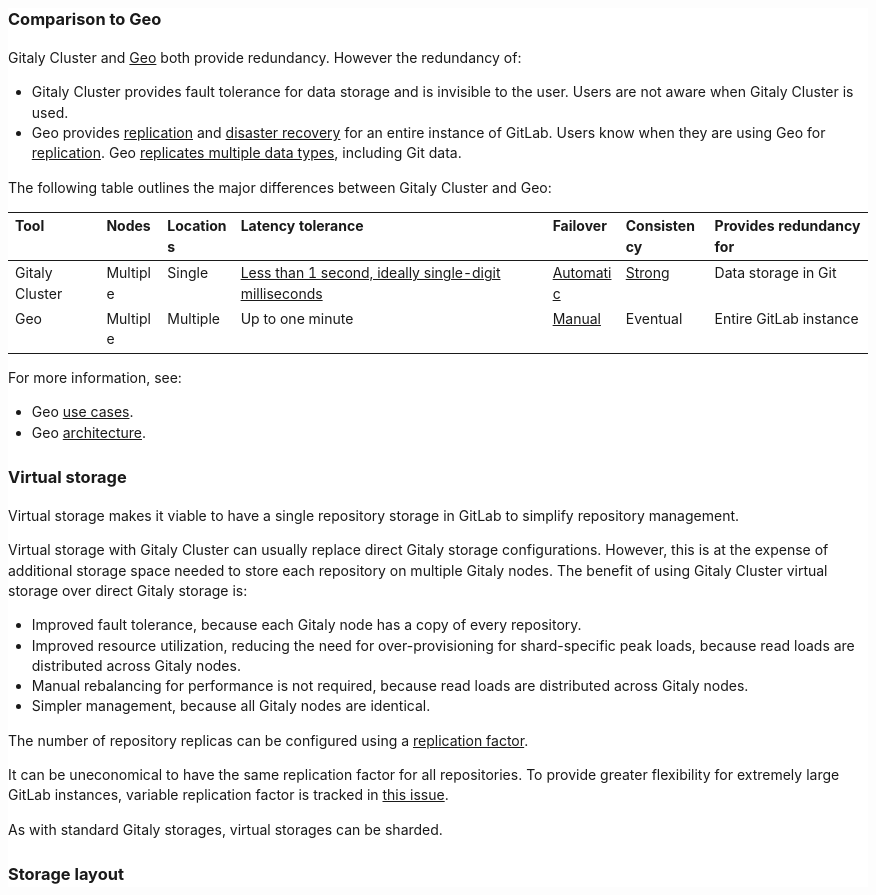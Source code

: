 ### Comparison to Geo

Gitaly Cluster and [Geo](../geo/index.md) both provide redundancy. However the redundancy of:

- Gitaly Cluster provides fault tolerance for data storage and is invisible to the user. Users are
  not aware when Gitaly Cluster is used.
- Geo provides [replication](../geo/index.md) and [disaster recovery](../geo/disaster_recovery/index.md) for
  an entire instance of GitLab. Users know when they are using Geo for
  [replication](../geo/index.md). Geo [replicates multiple data types](../geo/replication/datatypes.md#limitations-on-replicationverification),
  including Git data.

The following table outlines the major differences between Gitaly Cluster and Geo:

| Tool           | Nodes    | Locations | Latency tolerance                                                                                     | Failover                                                                    | Consistency                           | Provides redundancy for |
|:---------------|:---------|:----------|:------------------------------------------------------------------------------------------------------|:----------------------------------------------------------------------------|:--------------------------------------|:------------------------|
| Gitaly Cluster | Multiple | Single    | [Less than 1 second, ideally single-digit milliseconds](praefect.md#network-latency-and-connectivity) | [Automatic](praefect.md#automatic-failover-and-primary-election-strategies) | [Strong](index.md#strong-consistency) | Data storage in Git     |
| Geo            | Multiple | Multiple  | Up to one minute                                                                                      | [Manual](../geo/disaster_recovery/index.md)                                 | Eventual                              | Entire GitLab instance  |

For more information, see:

- Geo [use cases](../geo/index.md#use-cases).
- Geo [architecture](../geo/index.md#architecture).

### Virtual storage

Virtual storage makes it viable to have a single repository storage in GitLab to simplify repository
management.

Virtual storage with Gitaly Cluster can usually replace direct Gitaly storage configurations.
However, this is at the expense of additional storage space needed to store each repository on multiple
Gitaly nodes. The benefit of using Gitaly Cluster virtual storage over direct Gitaly storage is:

- Improved fault tolerance, because each Gitaly node has a copy of every repository.
- Improved resource utilization, reducing the need for over-provisioning for shard-specific peak
  loads, because read loads are distributed across Gitaly nodes.
- Manual rebalancing for performance is not required, because read loads are distributed across
  Gitaly nodes.
- Simpler management, because all Gitaly nodes are identical.

The number of repository replicas can be configured using a
[replication factor](#replication-factor).

It can
be uneconomical to have the same replication factor for all repositories.
To provide greater flexibility for extremely large GitLab instances,
variable replication factor is tracked in [this issue](https://gitlab.com/groups/gitlab-org/-/epics/3372).

As with standard Gitaly storages, virtual storages can be sharded.

### Storage layout
